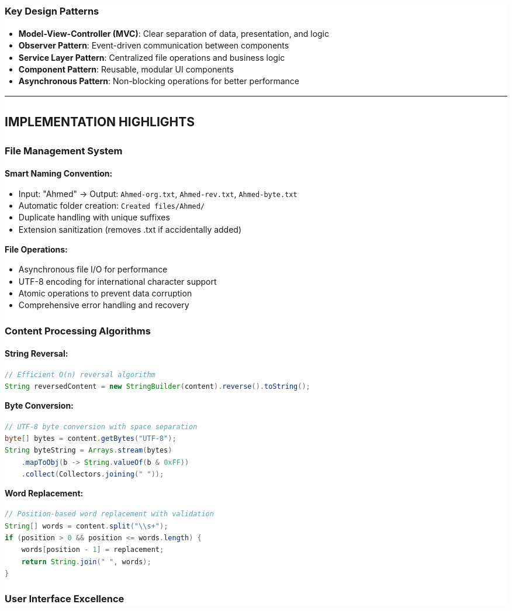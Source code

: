### Key Design Patterns

- **Model-View-Controller (MVC)**: Clear separation of data, presentation, and logic
- **Observer Pattern**: Event-driven communication between components
- **Service Layer Pattern**: Centralized file operations and business logic
- **Component Pattern**: Reusable, modular UI components
- **Asynchronous Pattern**: Non-blocking operations for better performance

---

## IMPLEMENTATION HIGHLIGHTS

### File Management System

**Smart Naming Convention:**
- Input: "Ahmed" → Output: `Ahmed-org.txt`, `Ahmed-rev.txt`, `Ahmed-byte.txt`
- Automatic folder creation: `Created files/Ahmed/`
- Duplicate handling with unique suffixes
- Extension sanitization (removes .txt if accidentally added)

**File Operations:**
- Asynchronous file I/O for performance
- UTF-8 encoding for international character support
- Atomic operations to prevent data corruption
- Comprehensive error handling and recovery

### Content Processing Algorithms

**String Reversal:**
```java
// Efficient O(n) reversal algorithm
String reversedContent = new StringBuilder(content).reverse().toString();
```

**Byte Conversion:**
```java
// UTF-8 byte conversion with space separation
byte[] bytes = content.getBytes("UTF-8");
String byteString = Arrays.stream(bytes)
    .mapToObj(b -> String.valueOf(b & 0xFF))
    .collect(Collectors.joining(" "));
```

**Word Replacement:**
```java
// Position-based word replacement with validation
String[] words = content.split("\\s+");
if (position > 0 && position <= words.length) {
    words[position - 1] = replacement;
    return String.join(" ", words);
}
```

### User Interface Excellence
